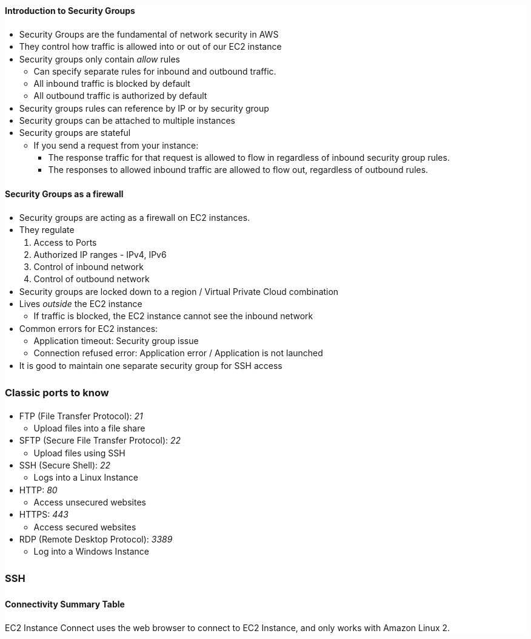 #### Introduction to Security Groups

- Security Groups are the fundamental of network security in AWS
- They control how traffic is allowed into or out of our EC2 instance
- Security groups only contain _allow_ rules
  - Can specify separate rules for inbound and outbound traffic.
  - All inbound traffic is blocked by default
  - All outbound traffic is authorized by default
- Security groups rules can reference by IP or by security group
- Security groups can be attached to multiple instances
- Security groups are stateful
  - If you send a request from your instance:
    - The response traffic for that request is allowed to flow in regardless of inbound security group rules.
    - The responses to allowed inbound traffic are allowed to flow out, regardless of outbound rules.

#### Security Groups as a firewall

- Security groups are acting as a firewall on EC2 instances.
- They regulate
  1. Access to Ports
  2. Authorized IP ranges - IPv4, IPv6
  3. Control of inbound network
  4. Control of outbound network
- Security groups are locked down to a region / Virtual Private Cloud combination
- Lives _outside_ the EC2 instance
  - If traffic is blocked, the EC2 instance cannot see the inbound network
- Common errors for EC2 instances:
  - Application timeout: Security group issue
  - Connection refused error: Application error / Application is not launched
- It is good to maintain one separate security group for SSH access

### Classic ports to know

- FTP (File Transfer Protocol): _21_
  - Upload files into a file share
- SFTP (Secure File Transfer Protocol): _22_
  - Upload files using SSH
- SSH (Secure Shell): _22_
  - Logs into a Linux Instance
- HTTP: _80_
  - Access unsecured websites
- HTTPS: _443_
  - Access secured websites
- RDP (Remote Desktop Protocol): _3389_
  - Log into a Windows Instance

### SSH

#### Connectivity Summary Table

EC2 Instance Connect uses the web browser to connect to EC2 Instance, and only works with Amazon Linux 2.

